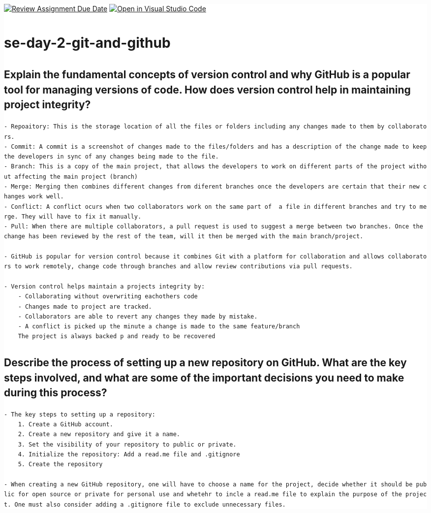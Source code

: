 [![Review Assignment Due Date](https://classroom.github.com/assets/deadline-readme-button-22041afd0340ce965d47ae6ef1cefeee28c7c493a6346c4f15d667ab976d596c.svg)](https://classroom.github.com/a/8wgCKhpZ)
[![Open in Visual Studio Code](https://classroom.github.com/assets/open-in-vscode-2e0aaae1b6195c2367325f4f02e2d04e9abb55f0b24a779b69b11b9e10269abc.svg)](https://classroom.github.com/online_ide?assignment_repo_id=18561052&assignment_repo_type=AssignmentRepo)
# se-day-2-git-and-github
## Explain the fundamental concepts of version control and why GitHub is a popular tool for managing versions of code. How does version control help in maintaining project integrity?
    - Repoaitory: This is the storage location of all the files or folders including any changes made to them by collaborators.
    - Commit: A commit is a screenshot of changes made to the files/folders and has a description of the change made to keep the developers in sync of any changes being made to the file.
    - Branch: This is a copy of the main project, that allows the developers to work on different parts of the project without affecting the main project (branch)
    - Merge: Merging then combines different changes from diferent branches once the developers are certain that their new changes work well.
    - Conflict: A conflict ocurs when two collaborators work on the same part of  a file in different branches and try to merge. They will have to fix it manually.
    - Pull: When there are multiple collaborators, a pull request is used to suggest a merge between two branches. Once the change has been reviewed by the rest of the team, will it then be merged with the main branch/project.

    - GitHub is popular for version control because it combines Git with a platform for collaboration and allows collaborators to work remotely, change code through branches and allow review contributions via pull requests.

    - Version control helps maintain a projects integrity by:
        - Collaborating without overwriting eachothers code
        - Changes made to project are tracked.
        - Collaborators are able to revert any changes they made by mistake.
        - A conflict is picked up the minute a change is made to the same feature/branch
        The project is always backed p and ready to be recovered

## Describe the process of setting up a new repository on GitHub. What are the key steps involved, and what are some of the important decisions you need to make during this process?
    - The key steps to setting up a repository:
        1. Create a GitHub account.
        2. Create a new repository and give it a name.
        3. Set the visibility of your repository to public or private.
        4. Initialize the repository: Add a read.me file and .gitignore 
        5. Create the repository

    - When creating a new GitHub repository, one will have to choose a name for the project, decide whether it should be public for open source or private for personal use and whetehr to incle a read.me file to explain the purpose of the project. One must also consider adding a .gitignore file to exclude unnecessary files.

